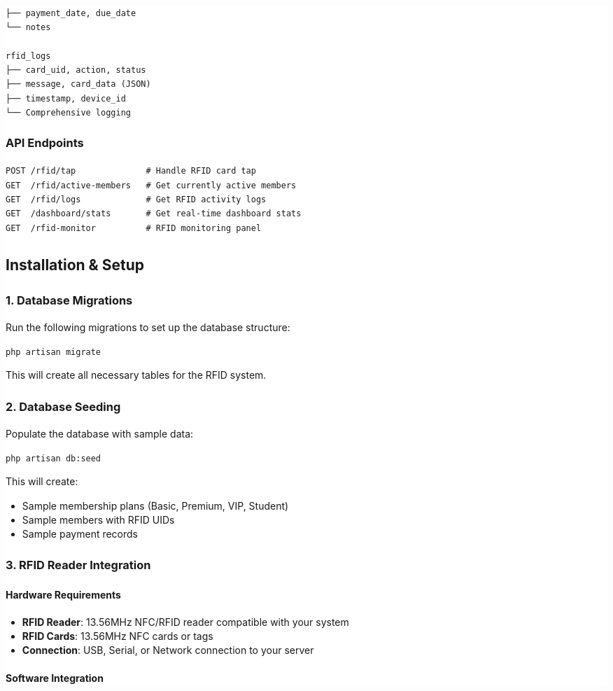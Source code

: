 ```
├── payment_date, due_date
└── notes

rfid_logs
├── card_uid, action, status
├── message, card_data (JSON)
├── timestamp, device_id
└── Comprehensive logging
```

### API Endpoints

```
POST /rfid/tap              # Handle RFID card tap
GET  /rfid/active-members   # Get currently active members
GET  /rfid/logs             # Get RFID activity logs
GET  /dashboard/stats       # Get real-time dashboard stats
GET  /rfid-monitor          # RFID monitoring panel
```

## Installation & Setup

### 1. Database Migrations

Run the following migrations to set up the database structure:

```bash
php artisan migrate
```

This will create all necessary tables for the RFID system.

### 2. Database Seeding

Populate the database with sample data:

```bash
php artisan db:seed
```

This will create:
- Sample membership plans (Basic, Premium, VIP, Student)
- Sample members with RFID UIDs
- Sample payment records

### 3. RFID Reader Integration

#### Hardware Requirements
- **RFID Reader**: 13.56MHz NFC/RFID reader compatible with your system
- **RFID Cards**: 13.56MHz NFC cards or tags
- **Connection**: USB, Serial, or Network connection to your server

#### Software Integration
